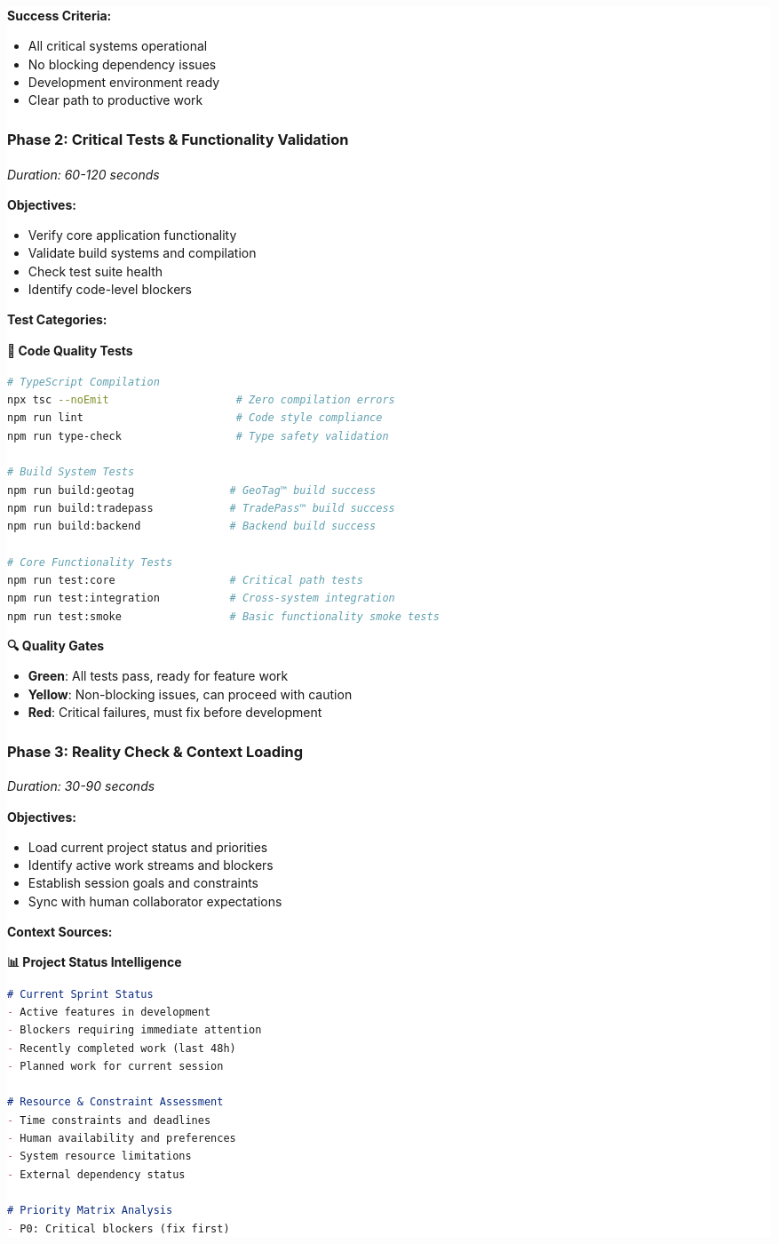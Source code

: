 **Success Criteria:**
- All critical systems operational
- No blocking dependency issues
- Development environment ready
- Clear path to productive work

### **Phase 2: Critical Tests & Functionality Validation**
*Duration: 60-120 seconds*

**Objectives:**
- Verify core application functionality
- Validate build systems and compilation
- Check test suite health
- Identify code-level blockers

**Test Categories:**

**🧪 Code Quality Tests**
```bash
# TypeScript Compilation
npx tsc --noEmit                    # Zero compilation errors
npm run lint                        # Code style compliance
npm run type-check                  # Type safety validation

# Build System Tests  
npm run build:geotag               # GeoTag™ build success
npm run build:tradepass            # TradePass™ build success
npm run build:backend              # Backend build success

# Core Functionality Tests
npm run test:core                  # Critical path tests
npm run test:integration           # Cross-system integration
npm run test:smoke                 # Basic functionality smoke tests
```

**🔍 Quality Gates**
- **Green**: All tests pass, ready for feature work
- **Yellow**: Non-blocking issues, can proceed with caution
- **Red**: Critical failures, must fix before development

### **Phase 3: Reality Check & Context Loading**
*Duration: 30-90 seconds*

**Objectives:**
- Load current project status and priorities
- Identify active work streams and blockers
- Establish session goals and constraints
- Sync with human collaborator expectations

**Context Sources:**

**📊 Project Status Intelligence**
```markdown
# Current Sprint Status
- Active features in development
- Blockers requiring immediate attention
- Recently completed work (last 48h)
- Planned work for current session

# Resource & Constraint Assessment
- Time constraints and deadlines
- Human availability and preferences  
- System resource limitations
- External dependency status

# Priority Matrix Analysis
- P0: Critical blockers (fix first)
```